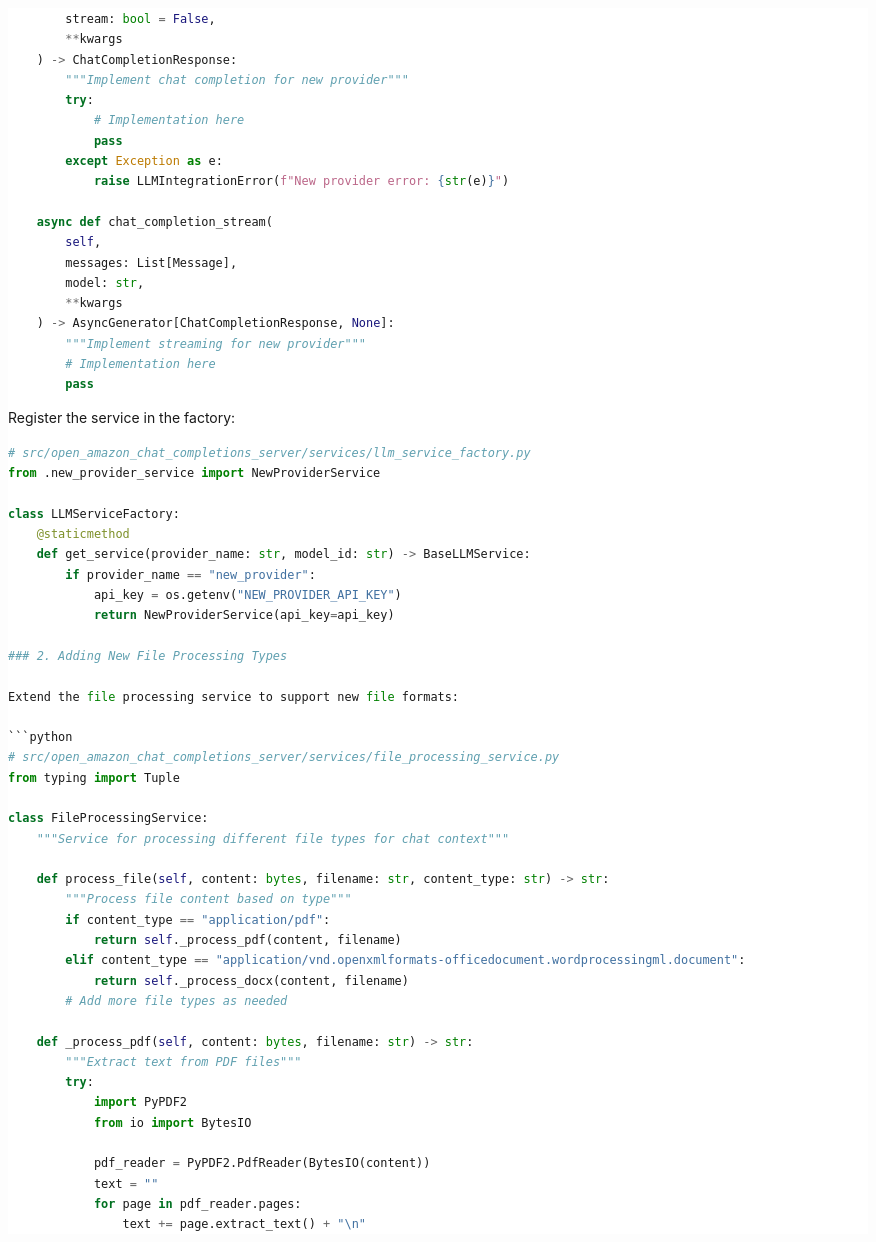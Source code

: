 ```python
        stream: bool = False,
        **kwargs
    ) -> ChatCompletionResponse:
        """Implement chat completion for new provider"""
        try:
            # Implementation here
            pass
        except Exception as e:
            raise LLMIntegrationError(f"New provider error: {str(e)}")
    
    async def chat_completion_stream(
        self,
        messages: List[Message],
        model: str,
        **kwargs
    ) -> AsyncGenerator[ChatCompletionResponse, None]:
        """Implement streaming for new provider"""
        # Implementation here
        pass
```

Register the service in the factory:

```python
# src/open_amazon_chat_completions_server/services/llm_service_factory.py
from .new_provider_service import NewProviderService

class LLMServiceFactory:
    @staticmethod
    def get_service(provider_name: str, model_id: str) -> BaseLLMService:
        if provider_name == "new_provider":
            api_key = os.getenv("NEW_PROVIDER_API_KEY")
            return NewProviderService(api_key=api_key)

### 2. Adding New File Processing Types

Extend the file processing service to support new file formats:

```python
# src/open_amazon_chat_completions_server/services/file_processing_service.py
from typing import Tuple

class FileProcessingService:
    """Service for processing different file types for chat context"""
    
    def process_file(self, content: bytes, filename: str, content_type: str) -> str:
        """Process file content based on type"""
        if content_type == "application/pdf":
            return self._process_pdf(content, filename)
        elif content_type == "application/vnd.openxmlformats-officedocument.wordprocessingml.document":
            return self._process_docx(content, filename)
        # Add more file types as needed
        
    def _process_pdf(self, content: bytes, filename: str) -> str:
        """Extract text from PDF files"""
        try:
            import PyPDF2
            from io import BytesIO
            
            pdf_reader = PyPDF2.PdfReader(BytesIO(content))
            text = ""
            for page in pdf_reader.pages:
                text += page.extract_text() + "\n"
```